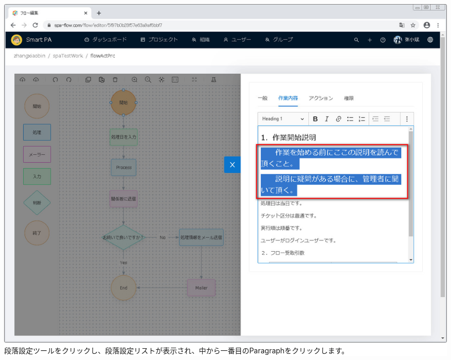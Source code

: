 ![avatar](../images-jp/userGuide/project/projViewFlowEditorSelWordDelParagraph-jp.jpg)
段落設定ツールをクリックし、段落設定リストが表示され、中から一番目のParagraphをクリックします。